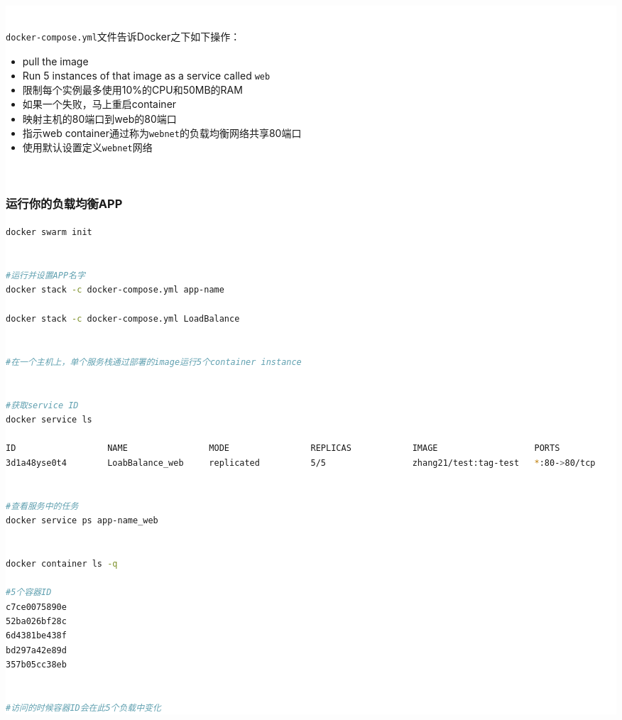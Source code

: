<br>

`docker-compose.yml`文件告诉Docker之下如下操作：

- pull the image
- Run 5 instances of that image as a service called `web`
- 限制每个实例最多使用10%的CPU和50MB的RAM
- 如果一个失败，马上重启container
- 映射主机的80端口到web的80端口
- 指示web container通过称为`webnet`的负载均衡网络共享80端口
- 使用默认设置定义`webnet`网络


<br>


### 运行你的负载均衡APP


```sh
docker swarm init


#运行并设置APP名字
docker stack -c docker-compose.yml app-name

docker stack -c docker-compose.yml LoadBalance


#在一个主机上，单个服务栈通过部署的image运行5个container instance


#获取service ID
docker service ls

ID                  NAME                MODE                REPLICAS            IMAGE                   PORTS
3d1a48yse0t4        LoabBalance_web     replicated          5/5                 zhang21/test:tag-test   *:80->80/tcp


#查看服务中的任务
docker service ps app-name_web


docker container ls -q

#5个容器ID
c7ce0075890e
52ba026bf28c
6d4381be438f
bd297a42e89d
357b05cc38eb


#访问的时候容器ID会在此5个负载中变化
```
